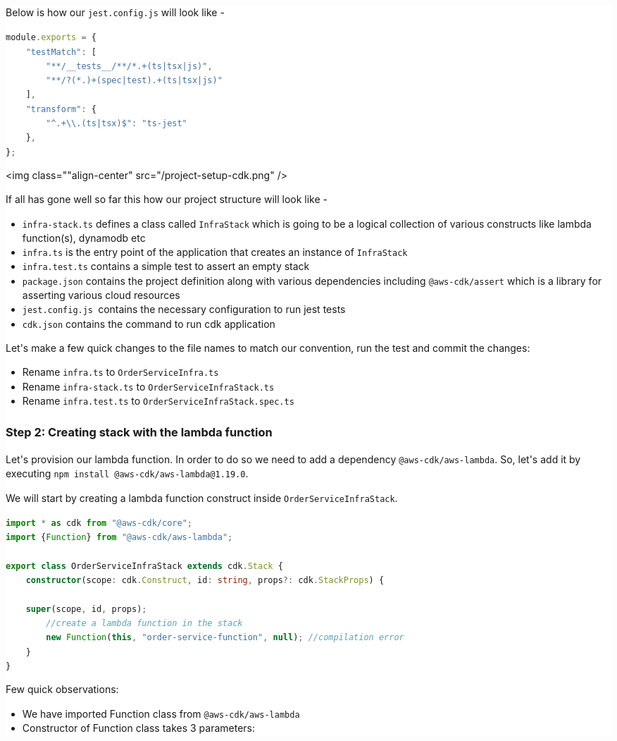 Below is how our `jest.config.js` will look like -

```typescript
module.exports = {
    "testMatch": [
        "**/__tests__/**/*.+(ts|tsx|js)",
        "**/?(*.)+(spec|test).+(ts|tsx|js)"
    ],
    "transform": {
        "^.+\\.(ts|tsx)$": "ts-jest"
    },
};
```

<img class=""align-center" src="/project-setup-cdk.png" />

If all has gone well so far this how our project structure will look like -

- `infra-stack.ts` defines a class called `InfraStack` which is going to be a logical collection of various constructs like lambda function(s), dynamodb etc
- `infra.ts` is the entry point of the application that creates an instance of `InfraStack`
- `infra.test.ts` contains a simple test to assert an empty stack
- `package.json` contains the project definition along with various dependencies including `@aws-cdk/assert` which is a library for asserting various cloud resources
- `jest.config.js `contains the necessary configuration to run jest tests
- `cdk.json` contains the command to run cdk application

Let's make a few quick changes to the file names to match our convention, run the test and commit the changes:

- Rename `infra.ts` to `OrderServiceInfra.ts`
- Rename `infra-stack.ts` to `OrderServiceInfraStack.ts`
- Rename `infra.test.ts` to `OrderServiceInfraStack.spec.ts`

### Step 2: Creating stack with the lambda function

Let's provision our lambda function. In order to do so we need to add a dependency `@aws-cdk/aws-lambda`. So, let's add it by executing `npm install @aws-cdk/aws-lambda@1.19.0`.

We will start by creating a lambda function construct inside `OrderServiceInfraStack`.

```typescript
import * as cdk from "@aws-cdk/core";
import {Function} from "@aws-cdk/aws-lambda";

export class OrderServiceInfraStack extends cdk.Stack {
    constructor(scope: cdk.Construct, id: string, props?: cdk.StackProps) {
    
    super(scope, id, props);
        //create a lambda function in the stack
        new Function(this, "order-service-function", null); //compilation error
    }
}
```

Few quick observations:
- We have imported Function class from `@aws-cdk/aws-lambda`
- Constructor of Function class takes 3 parameters:
